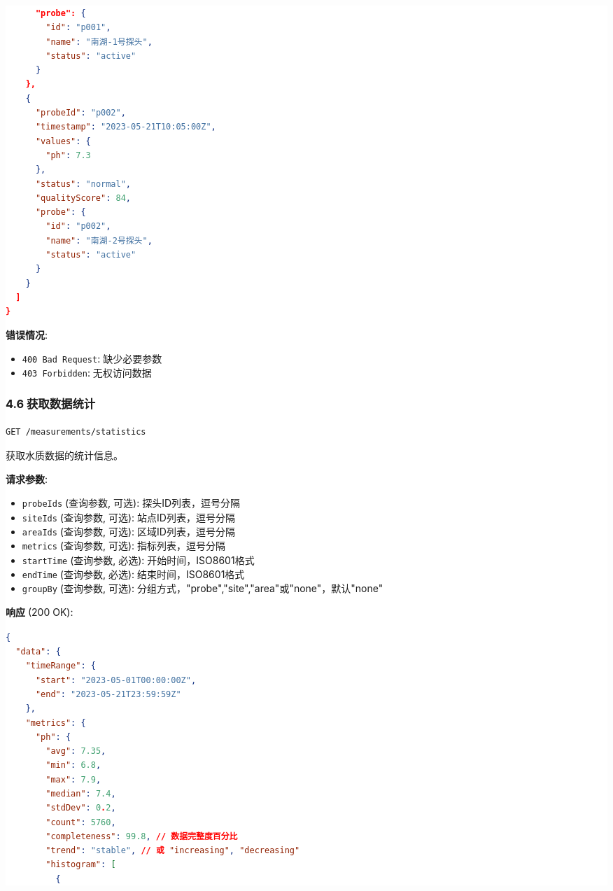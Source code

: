 ```json
      "probe": {
        "id": "p001",
        "name": "南湖-1号探头",
        "status": "active"
      }
    },
    {
      "probeId": "p002",
      "timestamp": "2023-05-21T10:05:00Z",
      "values": {
        "ph": 7.3
      },
      "status": "normal",
      "qualityScore": 84,
      "probe": {
        "id": "p002",
        "name": "南湖-2号探头",
        "status": "active"
      }
    }
  ]
}
```

**错误情况**:
- `400 Bad Request`: 缺少必要参数
- `403 Forbidden`: 无权访问数据

### 4.6 获取数据统计

```
GET /measurements/statistics
```

获取水质数据的统计信息。

**请求参数**:
- `probeIds` (查询参数, 可选): 探头ID列表，逗号分隔
- `siteIds` (查询参数, 可选): 站点ID列表，逗号分隔
- `areaIds` (查询参数, 可选): 区域ID列表，逗号分隔
- `metrics` (查询参数, 可选): 指标列表，逗号分隔
- `startTime` (查询参数, 必选): 开始时间，ISO8601格式
- `endTime` (查询参数, 必选): 结束时间，ISO8601格式
- `groupBy` (查询参数, 可选): 分组方式，"probe","site","area"或"none"，默认"none"

**响应** (200 OK):

```json
{
  "data": {
    "timeRange": {
      "start": "2023-05-01T00:00:00Z",
      "end": "2023-05-21T23:59:59Z"
    },
    "metrics": {
      "ph": {
        "avg": 7.35,
        "min": 6.8,
        "max": 7.9,
        "median": 7.4,
        "stdDev": 0.2,
        "count": 5760,
        "completeness": 99.8, // 数据完整度百分比
        "trend": "stable", // 或 "increasing", "decreasing"
        "histogram": [
          {
```